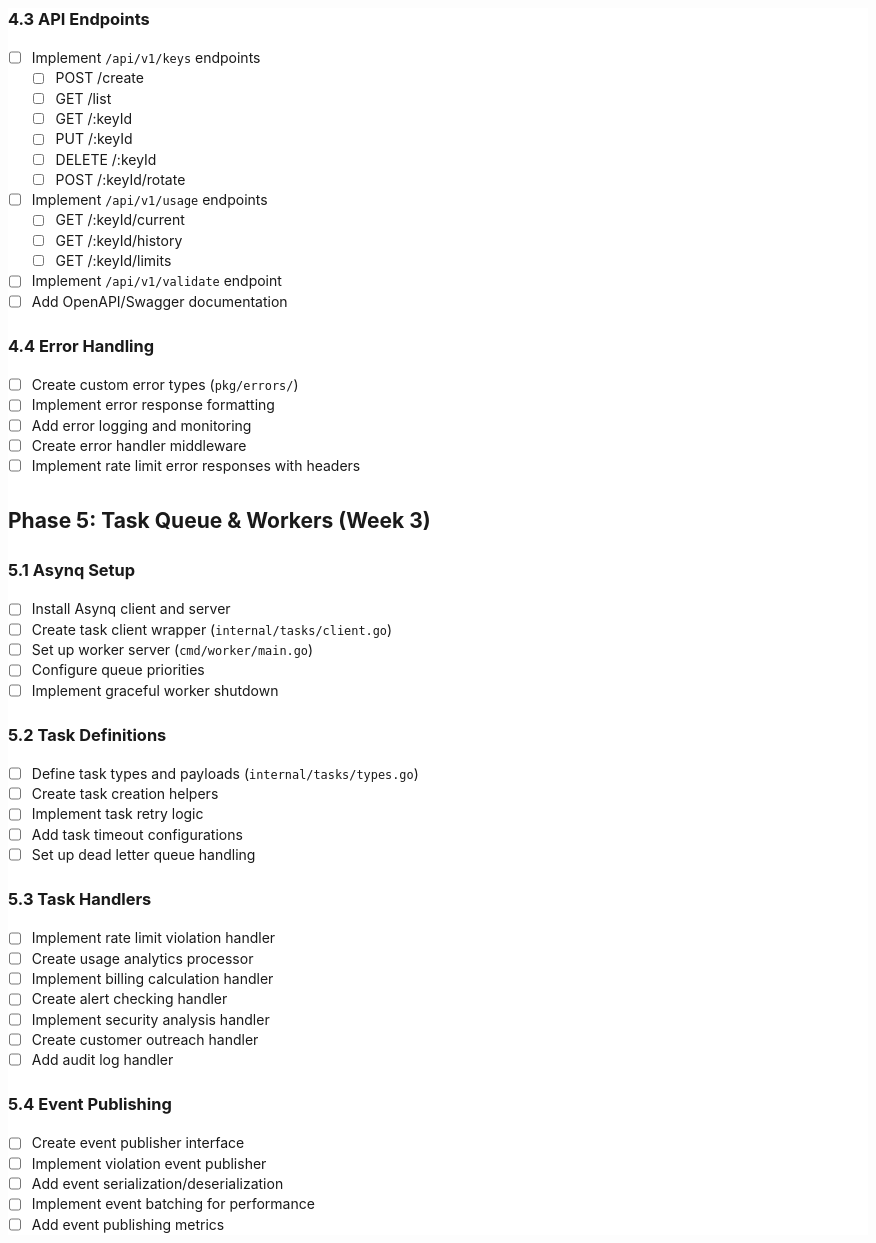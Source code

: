 ### 4.3 API Endpoints
- [ ] Implement `/api/v1/keys` endpoints
  - [ ] POST /create
  - [ ] GET /list
  - [ ] GET /:keyId
  - [ ] PUT /:keyId
  - [ ] DELETE /:keyId
  - [ ] POST /:keyId/rotate
- [ ] Implement `/api/v1/usage` endpoints
  - [ ] GET /:keyId/current
  - [ ] GET /:keyId/history
  - [ ] GET /:keyId/limits
- [ ] Implement `/api/v1/validate` endpoint
- [ ] Add OpenAPI/Swagger documentation

### 4.4 Error Handling
- [ ] Create custom error types (`pkg/errors/`)
- [ ] Implement error response formatting
- [ ] Add error logging and monitoring
- [ ] Create error handler middleware
- [ ] Implement rate limit error responses with headers

## Phase 5: Task Queue & Workers (Week 3)

### 5.1 Asynq Setup
- [ ] Install Asynq client and server
- [ ] Create task client wrapper (`internal/tasks/client.go`)
- [ ] Set up worker server (`cmd/worker/main.go`)
- [ ] Configure queue priorities
- [ ] Implement graceful worker shutdown

### 5.2 Task Definitions
- [ ] Define task types and payloads (`internal/tasks/types.go`)
- [ ] Create task creation helpers
- [ ] Implement task retry logic
- [ ] Add task timeout configurations
- [ ] Set up dead letter queue handling

### 5.3 Task Handlers
- [ ] Implement rate limit violation handler
- [ ] Create usage analytics processor
- [ ] Implement billing calculation handler
- [ ] Create alert checking handler
- [ ] Implement security analysis handler
- [ ] Create customer outreach handler
- [ ] Add audit log handler

### 5.4 Event Publishing
- [ ] Create event publisher interface
- [ ] Implement violation event publisher
- [ ] Add event serialization/deserialization
- [ ] Implement event batching for performance
- [ ] Add event publishing metrics
